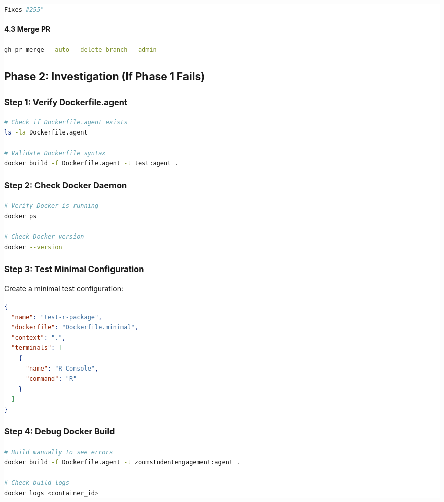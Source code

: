 ```bash
Fixes #255"
```

#### **4.3 Merge PR**
```bash
gh pr merge --auto --delete-branch --admin
```

## Phase 2: Investigation (If Phase 1 Fails)

### **Step 1: Verify Dockerfile.agent**
```bash
# Check if Dockerfile.agent exists
ls -la Dockerfile.agent

# Validate Dockerfile syntax
docker build -f Dockerfile.agent -t test:agent .
```

### **Step 2: Check Docker Daemon**
```bash
# Verify Docker is running
docker ps

# Check Docker version
docker --version
```

### **Step 3: Test Minimal Configuration**
Create a minimal test configuration:

```json
{
  "name": "test-r-package",
  "dockerfile": "Dockerfile.minimal",
  "context": ".",
  "terminals": [
    {
      "name": "R Console",
      "command": "R"
    }
  ]
}
```

### **Step 4: Debug Docker Build**
```bash
# Build manually to see errors
docker build -f Dockerfile.agent -t zoomstudentengagement:agent .

# Check build logs
docker logs <container_id>
```
